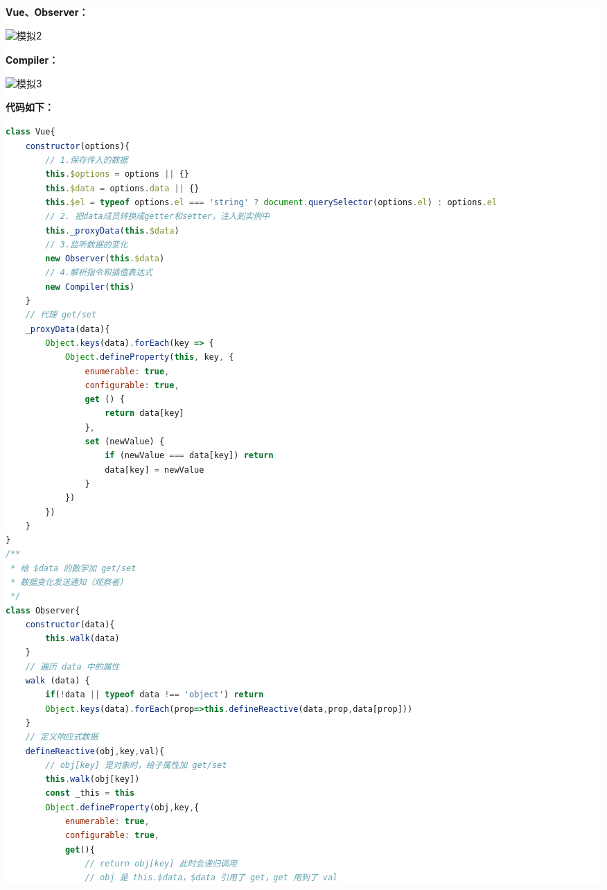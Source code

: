 **Vue、Observer：**

![模拟2](https://gitee.com/liuxingtian/markdow/raw/master/01.大前端/00.vue/images/reactive/模拟2.png)

**Compiler：**

![模拟3](https://gitee.com/liuxingtian/markdow/raw/master/01.大前端/00.vue/images/reactive/模拟3.png)

**代码如下：**

```javascript
class Vue{
    constructor(options){
        // 1.保存传入的数据
        this.$options = options || {}
        this.$data = options.data || {}
        this.$el = typeof options.el === 'string' ? document.querySelector(options.el) : options.el
        // 2. 把data成员转换成getter和setter，注入到实例中
        this._proxyData(this.$data)
        // 3.监听数据的变化
        new Observer(this.$data)  
        // 4.解析指令和插值表达式
        new Compiler(this)
    }
    // 代理 get/set
    _proxyData(data){
        Object.keys(data).forEach(key => {
            Object.defineProperty(this, key, {
                enumerable: true,
                configurable: true,
                get () {
                    return data[key]
                },
                set (newValue) {
                    if (newValue === data[key]) return
                    data[key] = newValue
                }
            })
        })
    }
}
/**
 * 给 $data 的数学加 get/set
 * 数据变化发送通知（观察者）
 */
class Observer{
    constructor(data){
        this.walk(data)
    }
    // 遍历 data 中的属性
    walk (data) {
        if(!data || typeof data !== 'object') return
        Object.keys(data).forEach(prop=>this.defineReactive(data,prop,data[prop]))
    }
    // 定义响应式数据
    defineReactive(obj,key,val){
        // obj[key] 是对象时，给子属性加 get/set
        this.walk(obj[key])
        const _this = this
        Object.defineProperty(obj,key,{
            enumerable: true,
            configurable: true,
            get(){
                // return obj[key] 此时会递归调用
                // obj 是 this.$data，$data 引用了 get，get 用到了 val
```